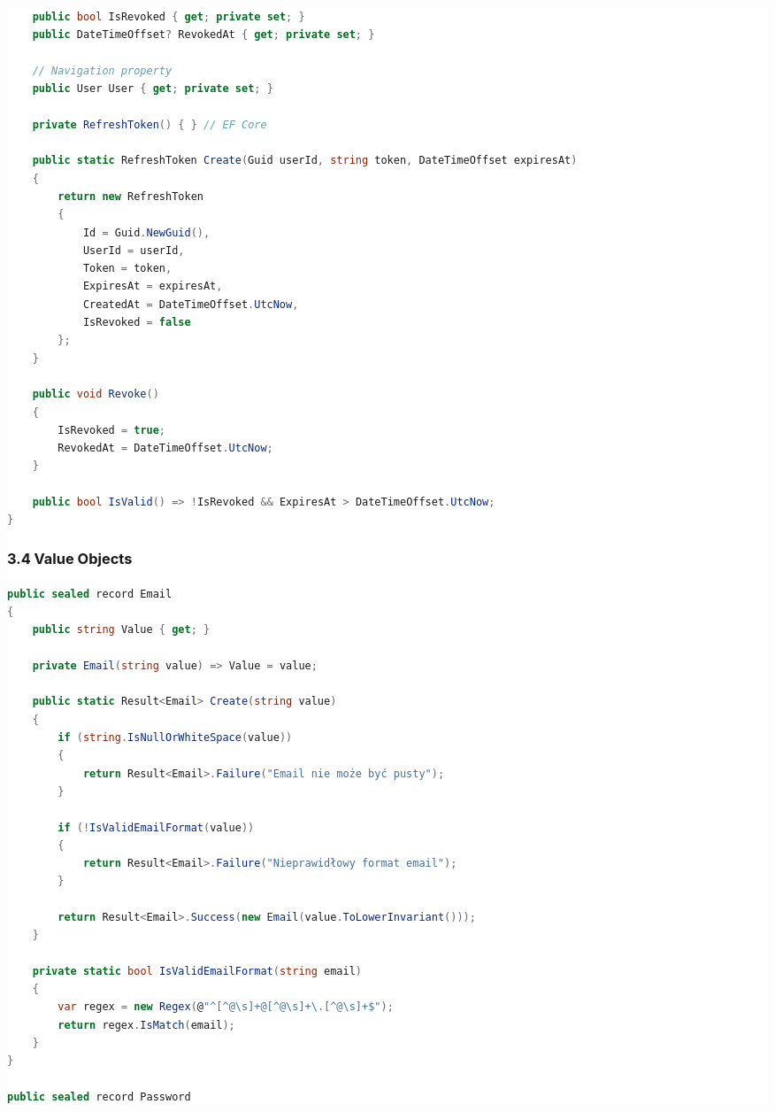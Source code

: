 ```csharp
    public bool IsRevoked { get; private set; }
    public DateTimeOffset? RevokedAt { get; private set; }
    
    // Navigation property
    public User User { get; private set; }
    
    private RefreshToken() { } // EF Core
    
    public static RefreshToken Create(Guid userId, string token, DateTimeOffset expiresAt)
    {
        return new RefreshToken
        {
            Id = Guid.NewGuid(),
            UserId = userId,
            Token = token,
            ExpiresAt = expiresAt,
            CreatedAt = DateTimeOffset.UtcNow,
            IsRevoked = false
        };
    }
    
    public void Revoke()
    {
        IsRevoked = true;
        RevokedAt = DateTimeOffset.UtcNow;
    }
    
    public bool IsValid() => !IsRevoked && ExpiresAt > DateTimeOffset.UtcNow;
}
```

### 3.4 Value Objects

```csharp
public sealed record Email
{
    public string Value { get; }
    
    private Email(string value) => Value = value;
    
    public static Result<Email> Create(string value)
    {
        if (string.IsNullOrWhiteSpace(value))
        {
            return Result<Email>.Failure("Email nie może być pusty");
        }
            
        if (!IsValidEmailFormat(value))
        {
            return Result<Email>.Failure("Nieprawidłowy format email");
        }
            
        return Result<Email>.Success(new Email(value.ToLowerInvariant()));
    }
    
    private static bool IsValidEmailFormat(string email)
    {
        var regex = new Regex(@"^[^@\s]+@[^@\s]+\.[^@\s]+$");
        return regex.IsMatch(email);
    }
}

public sealed record Password
```